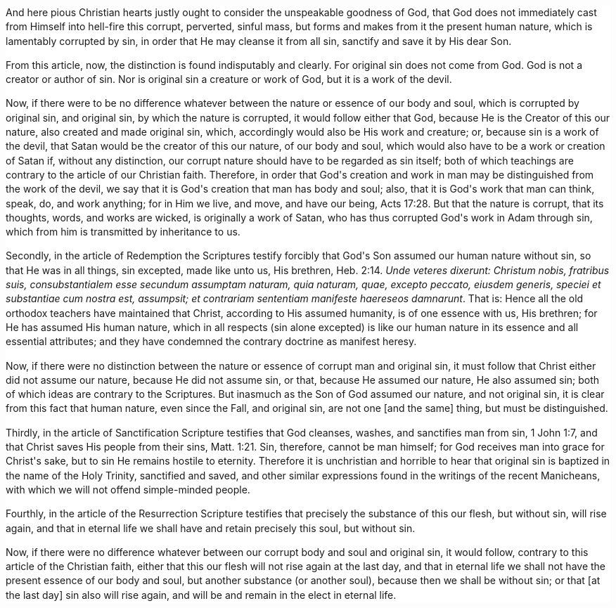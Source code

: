 And here pious Christian hearts justly ought to consider the unspeakable goodness of God, that God does not immediately cast from Himself into hell-fire this corrupt, perverted, sinful mass, but forms and makes from it the present human nature, which is lamentably corrupted by sin, in order that He may cleanse it from all sin, sanctify and save it by His dear Son.

From this article, now, the distinction is found indisputably and clearly. For original sin does not come from God. God is not a creator or author of sin. Nor is original sin a creature or work of God, but it is a work of the devil.

Now, if there were to be no difference whatever between the nature or essence of our body and soul, which is corrupted by original sin, and original sin, by which the nature is corrupted, it would follow either that God, because He is the Creator of this our nature, also created and made original sin, which, accordingly would also be His work and creature; or, because sin is a work of the devil, that Satan would be the creator of this our nature, of our body and soul, which would also have to be a work or creation of Satan if, without any distinction, our corrupt nature should have to be regarded as sin itself; both of which teachings are contrary to the article of our Christian faith. Therefore, in order that God's creation and work in man may be distinguished from the work of the devil, we say that it is God's creation that man has body and soul; also, that it is God's work that man can think, speak, do, and work anything; for in Him we live, and move, and have our being, Acts 17:28. But that the nature is corrupt, that its thoughts, words, and works are wicked, is originally a work of Satan, who has thus corrupted God's work in Adam through sin, which from him is transmitted by inheritance to us.

Secondly, in the article of Redemption the Scriptures testify forcibly that God's Son assumed our human nature without sin, so that He was in all things, sin excepted, made like unto us, His brethren, Heb. 2:14. _Unde veteres dixerunt: Christum nobis, fratribus suis, consubstantialem esse secundum assumptam naturam, quia naturam, quae, excepto peccato, eiusdem generis, speciei et substantiae cum nostra est, assumpsit; et contrariam sententiam manifeste haereseos damnarunt_. That is: Hence all the old orthodox teachers have maintained that Christ, according to His assumed humanity, is of one essence with us, His brethren; for He has assumed His human nature, which in all respects (sin alone excepted) is like our human nature in its essence and all essential attributes; and they have condemned the contrary doctrine as manifest heresy.

Now, if there were no distinction between the nature or essence of corrupt man and original sin, it must follow that Christ either did not assume our nature, because He did not assume sin, or that, because He assumed our nature, He also assumed sin; both of which ideas are contrary to the Scriptures. But inasmuch as the Son of God assumed our nature, and not original sin, it is clear from this fact that human nature, even since the Fall, and original sin, are not one [and the same] thing, but must be distinguished.

Thirdly, in the article of Sanctification Scripture testifies that God cleanses, washes, and sanctifies man from sin, 1 John 1:7, and that Christ saves His people from their sins, Matt. 1:21. Sin, therefore, cannot be man himself; for God receives man into grace for Christ's sake, but to sin He remains hostile to eternity. Therefore it is unchristian and horrible to hear that original sin is baptized in the name of the Holy Trinity, sanctified and saved, and other similar expressions found in the writings of the recent Manicheans, with which we will not offend simple-minded people.

Fourthly, in the article of the Resurrection Scripture testifies that precisely the substance of this our flesh, but without sin, will rise again, and that in eternal life we shall have and retain precisely this soul, but without sin.

Now, if there were no difference whatever between our corrupt body and soul and original sin, it would follow, contrary to this article of the Christian faith, either that this our flesh will not rise again at the last day, and that in eternal life we shall not have the present essence of our body and soul, but another substance (or another soul), because then we shall be without sin; or that [at the last day] sin also will rise again, and will be and remain in the elect in eternal life.
